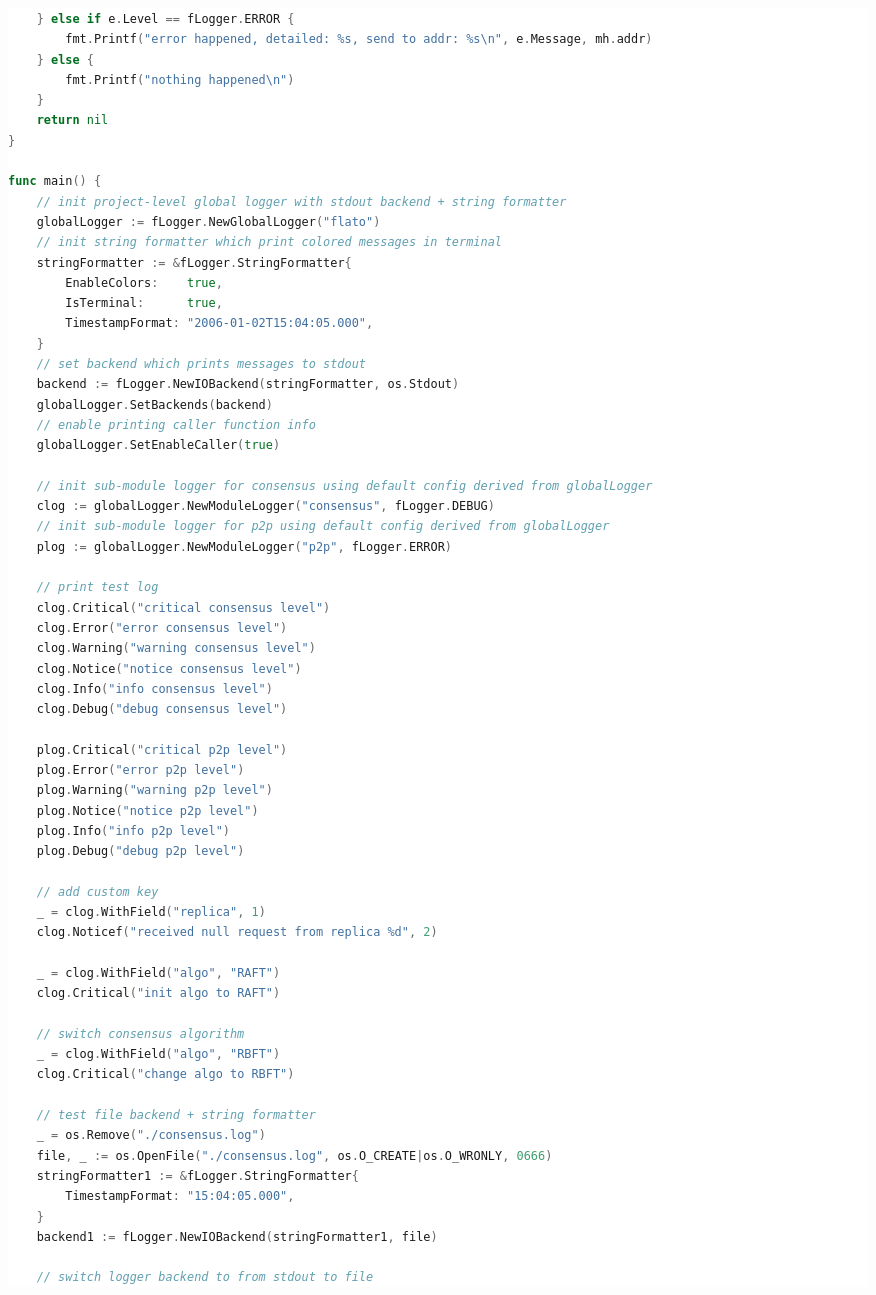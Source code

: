 ```go
	} else if e.Level == fLogger.ERROR {
		fmt.Printf("error happened, detailed: %s, send to addr: %s\n", e.Message, mh.addr)
	} else {
		fmt.Printf("nothing happened\n")
	}
	return nil
}

func main() {
	// init project-level global logger with stdout backend + string formatter
	globalLogger := fLogger.NewGlobalLogger("flato")
	// init string formatter which print colored messages in terminal
	stringFormatter := &fLogger.StringFormatter{
		EnableColors:    true,
		IsTerminal:      true,
		TimestampFormat: "2006-01-02T15:04:05.000",
	}
	// set backend which prints messages to stdout
	backend := fLogger.NewIOBackend(stringFormatter, os.Stdout)
	globalLogger.SetBackends(backend)
	// enable printing caller function info
	globalLogger.SetEnableCaller(true)

	// init sub-module logger for consensus using default config derived from globalLogger
	clog := globalLogger.NewModuleLogger("consensus", fLogger.DEBUG)
	// init sub-module logger for p2p using default config derived from globalLogger
	plog := globalLogger.NewModuleLogger("p2p", fLogger.ERROR)

	// print test log
	clog.Critical("critical consensus level")
	clog.Error("error consensus level")
	clog.Warning("warning consensus level")
	clog.Notice("notice consensus level")
	clog.Info("info consensus level")
	clog.Debug("debug consensus level")

	plog.Critical("critical p2p level")
	plog.Error("error p2p level")
	plog.Warning("warning p2p level")
	plog.Notice("notice p2p level")
	plog.Info("info p2p level")
	plog.Debug("debug p2p level")

	// add custom key
	_ = clog.WithField("replica", 1)
	clog.Noticef("received null request from replica %d", 2)

	_ = clog.WithField("algo", "RAFT")
	clog.Critical("init algo to RAFT")

	// switch consensus algorithm
	_ = clog.WithField("algo", "RBFT")
	clog.Critical("change algo to RBFT")

	// test file backend + string formatter
	_ = os.Remove("./consensus.log")
	file, _ := os.OpenFile("./consensus.log", os.O_CREATE|os.O_WRONLY, 0666)
	stringFormatter1 := &fLogger.StringFormatter{
		TimestampFormat: "15:04:05.000",
	}
	backend1 := fLogger.NewIOBackend(stringFormatter1, file)

	// switch logger backend to from stdout to file
```